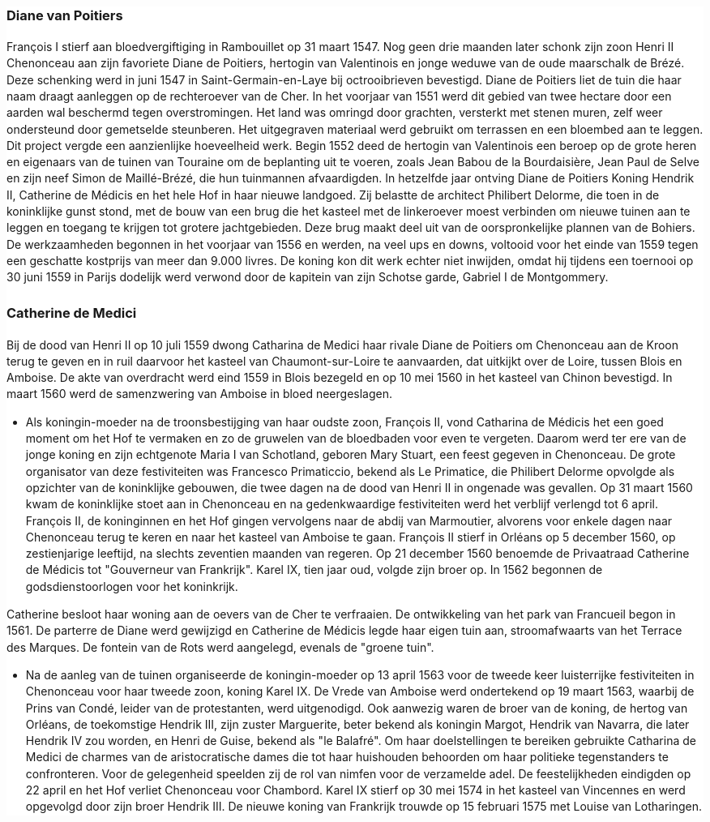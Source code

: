### Diane van Poitiers

François I stierf aan bloedvergiftiging in Rambouillet op 31 maart 1547. Nog geen drie maanden later schonk zijn zoon Henri II Chenonceau aan zijn favoriete Diane de Poitiers, hertogin van Valentinois en jonge weduwe van de oude maarschalk de Brézé. Deze schenking werd in juni 1547 in Saint-Germain-en-Laye bij octrooibrieven bevestigd. Diane de Poitiers liet de tuin die haar naam draagt aanleggen op de rechteroever van de Cher. In het voorjaar van 1551 werd dit gebied van twee hectare door een aarden wal beschermd tegen overstromingen. Het land was omringd door grachten, versterkt met stenen muren, zelf weer ondersteund door gemetselde steunberen. Het uitgegraven materiaal werd gebruikt om terrassen en een bloembed aan te leggen. Dit project vergde een aanzienlijke hoeveelheid werk. Begin 1552 deed de hertogin van Valentinois een beroep op de grote heren en eigenaars van de tuinen van Touraine om de beplanting uit te voeren, zoals Jean Babou de la Bourdaisière, Jean Paul de Selve en zijn neef Simon de Maillé-Brézé, die hun tuinmannen afvaardigden. In hetzelfde jaar ontving Diane de Poitiers Koning Hendrik II, Catherine de Médicis en het hele Hof in haar nieuwe landgoed. Zij belastte de architect Philibert Delorme, die toen in de koninklijke gunst stond, met de bouw van een brug die het kasteel met de linkeroever moest verbinden om nieuwe tuinen aan te leggen en toegang te krijgen tot grotere jachtgebieden. Deze brug maakt deel uit van de oorspronkelijke plannen van de Bohiers. De werkzaamheden begonnen in het voorjaar van 1556 en werden, na veel ups en downs, voltooid voor het einde van 1559 tegen een geschatte kostprijs van meer dan 9.000 livres. De koning kon dit werk echter niet inwijden, omdat hij tijdens een toernooi op 30 juni 1559 in Parijs dodelijk werd verwond door de kapitein van zijn Schotse garde, Gabriel I de Montgommery. 

### Catherine de Medici

Bij de dood van Henri II op 10 juli 1559 dwong Catharina de Medici haar rivale Diane de Poitiers om Chenonceau aan de Kroon terug te geven en in ruil daarvoor het kasteel van Chaumont-sur-Loire te aanvaarden, dat uitkijkt over de Loire, tussen Blois en Amboise. De akte van overdracht werd eind 1559 in Blois bezegeld en op 10 mei 1560 in het kasteel van Chinon bevestigd. In maart 1560 werd de samenzwering van Amboise in bloed neergeslagen. 
- Als koningin-moeder na de troonsbestijging van haar oudste zoon, François II, vond Catharina de Médicis het een goed moment om het Hof te vermaken en zo de gruwelen van de bloedbaden voor even te vergeten. Daarom werd ter ere van de jonge koning en zijn echtgenote Maria I van Schotland, geboren Mary Stuart, een feest gegeven in Chenonceau. De grote organisator van deze festiviteiten was Francesco Primaticcio, bekend als Le Primatice, die Philibert Delorme opvolgde als opzichter van de koninklijke gebouwen, die twee dagen na de dood van Henri II in ongenade was gevallen. Op 31 maart 1560 kwam de koninklijke stoet aan in Chenonceau en na gedenkwaardige festiviteiten werd het verblijf verlengd tot 6 april. François II, de koninginnen en het Hof gingen vervolgens naar de abdij van Marmoutier, alvorens voor enkele dagen naar Chenonceau terug te keren en naar het kasteel van Amboise te gaan. François II stierf in Orléans op 5 december 1560, op zestienjarige leeftijd, na slechts zeventien maanden van regeren. Op 21 december 1560 benoemde de Privaatraad Catherine de Médicis tot "Gouverneur van Frankrijk". Karel IX, tien jaar oud, volgde zijn broer op. In 1562 begonnen de godsdienstoorlogen voor het koninkrijk.

Catherine besloot haar woning aan de oevers van de Cher te verfraaien. De ontwikkeling van het park van Francueil begon in 1561. De parterre de Diane werd gewijzigd en Catherine de Médicis legde haar eigen tuin aan, stroomafwaarts van het Terrace des Marques. De fontein van de Rots werd aangelegd, evenals de "groene tuin". 
- Na de aanleg van de tuinen organiseerde de koningin-moeder op 13 april 1563 voor de tweede keer luisterrijke festiviteiten in Chenonceau voor haar tweede zoon, koning Karel IX. De Vrede van Amboise werd ondertekend op 19 maart 1563, waarbij de Prins van Condé, leider van de protestanten, werd uitgenodigd. Ook aanwezig waren de broer van de koning, de hertog van Orléans, de toekomstige Hendrik III, zijn zuster Marguerite, beter bekend als koningin Margot, Hendrik van Navarra, die later Hendrik IV zou worden, en Henri de Guise, bekend als "le Balafré". Om haar doelstellingen te bereiken gebruikte Catharina de Medici de charmes van de aristocratische dames die tot haar huishouden behoorden om haar politieke tegenstanders te confronteren. Voor de gelegenheid speelden zij de rol van nimfen voor de verzamelde adel. De feestelijkheden eindigden op 22 april en het Hof verliet Chenonceau voor Chambord. Karel IX stierf op 30 mei 1574 in het kasteel van Vincennes en werd opgevolgd door zijn broer Hendrik III. De nieuwe koning van Frankrijk trouwde op 15 februari 1575 met Louise van Lotharingen.
